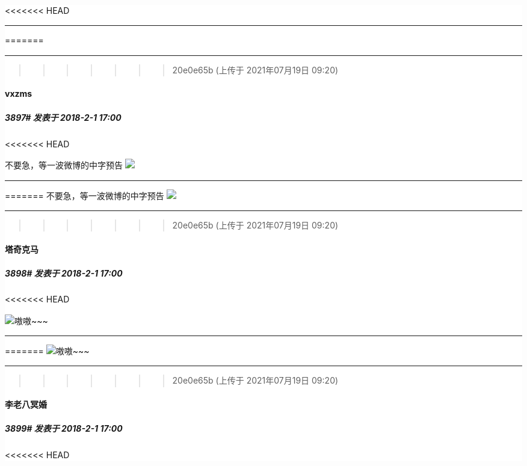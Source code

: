 <<<<<<< HEAD





*****
=======
*****
>>>>>>> 20e0e65b (上传于 2021年07月19日 09:20)

####  vxzms  
##### 3897#       发表于 2018-2-1 17:00


<<<<<<< HEAD


不要急，等一波微博的中字预告 <img src="https://static.saraba1st.com/image/smiley/face2017/009.gif" referrerpolicy="no-referrer">







*****
=======
不要急，等一波微博的中字预告 <img src="https://static.saraba1st.com/image/smiley/face2017/009.gif" referrerpolicy="no-referrer">


*****
>>>>>>> 20e0e65b (上传于 2021年07月19日 09:20)

####  塔奇克马  
##### 3898#       发表于 2018-2-1 17:00


<<<<<<< HEAD

<img src="https://static.saraba1st.com/image/smiley/face2017/216.png" referrerpolicy="no-referrer">嗷嗷~~~







*****
=======
<img src="https://static.saraba1st.com/image/smiley/face2017/216.png" referrerpolicy="no-referrer">嗷嗷~~~


*****
>>>>>>> 20e0e65b (上传于 2021年07月19日 09:20)

####  李老八冥婚  
##### 3899#       发表于 2018-2-1 17:00


<<<<<<< HEAD
